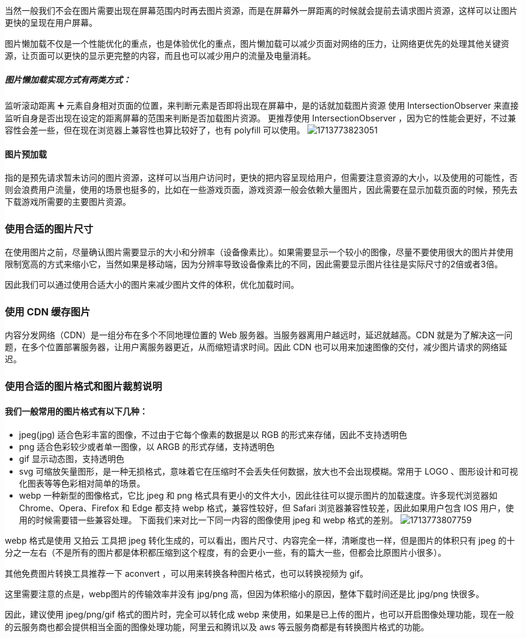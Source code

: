 当然一般我们不会在图片需要出现在屏幕范围内时再去图片资源，而是在屏幕外一屏距离的时候就会提前去请求图片资源，这样可以让图片更快的呈现在用户屏幕。

图片懒加载不仅是一个性能优化的重点，也是体验优化的重点，图片懒加载可以减少页面对网络的压力，让网络更优先的处理其他关键资源，让页面可以更快的显示更完整的内容，而且也可以减少用户的流量及电量消耗。
##### 图片懒加载实现方式有两类方式：
监听滚动距离 ➕ 元素自身相对页面的位置，来判断元素是否即将出现在屏幕中，是的话就加载图片资源
使用 IntersectionObserver 来直接监听自身是否出现在设定的距离屏幕的范围来判断是否加载图片资源。
更推荐使用 IntersectionObserver ，因为它的性能会更好，不过兼容性会差一些，但在现在浏览器上兼容性也算比较好了，也有 polyfill 可以使用。
![1713773823051](C:\Users\Administrator\AppData\Roaming\Typora\typora-user-images\1713773823051.png)

#### 图片预加载
指的是预先请求暂未访问的图片资源，这样可以当用户访问时，更快的把内容呈现给用户，但需要注意资源的大小，以及使用的可能性，否则会浪费用户流量，使用的场景也挺多的，比如在一些游戏页面，游戏资源一般会依赖大量图片，因此需要在显示加载页面的时候，预先去下载游戏所需要的主要图片资源。
### 使用合适的图片尺寸
在使用图片之前，尽量确认图片需要显示的大小和分辨率（设备像素比）。如果需要显示一个较小的图像，尽量不要使用很大的图片并使用限制宽高的方式来缩小它，当然如果是移动端，因为分辨率导致设备像素比的不同，因此需要显示图片往往是实际尺寸的2倍或者3倍。

因此我们可以通过使用合适大小的图片来减少图片文件的体积，优化加载时间。
### 使用 CDN 缓存图片
内容分发网络（CDN）是一组分布在多个不同地理位置的 Web 服务器。当服务器离用户越远时，延迟就越高。CDN 就是为了解决这一问题，在多个位置部署服务器，让用户离服务器更近，从而缩短请求时间。因此 CDN 也可以用来加速图像的交付，减少图片请求的网络延迟。
### 使用合适的图片格式和图片裁剪说明
#### 我们一般常用的图片格式有以下几种：

 - jpeg(jpg) 适合色彩丰富的图像，不过由于它每个像素的数据是以 RGB 的形式来存储，因此不支持透明色
- png 适合色彩较少或者单一图像，以 ARGB 的形式存储，支持透明色
- gif 显示动态图，支持透明色
- svg 可缩放矢量图形，是一种无损格式，意味着它在压缩时不会丢失任何数据，放大也不会出现模糊。常用于 LOGO 、图形设计和可视化图表等等色彩相对简单的场景。
- webp 一种新型的图像格式，它比 jpeg 和 png 格式具有更小的文件大小，因此往往可以提示图片的加载速度。许多现代浏览器如Chrome、Opera、Firefox 和 Edge 都支持 webp 格式，兼容性较好，但 Safari 浏览器兼容性较差，因此如果用户包含 IOS 用户，使用的时候需要错一些兼容处理。
下面我们来对比一下同一内容的图像使用 jpeg 和 webp 格式的差别。
![1713773807759](C:\Users\Administrator\AppData\Roaming\Typora\typora-user-images\1713773807759.png)

webp 格式是使用 又拍云 工具把 jpeg 转化生成的，可以看出，图片尺寸、内容完全一样，清晰度也一样，但是图片的体积只有 jpeg 的十分之一左右（不是所有的图片都是体积都压缩到这个程度，有的会更小一些，有的篇大一些，但都会比原图片小很多）。

其他免费图片转换工具推荐一下 aconvert ，可以用来转换各种图片格式，也可以转换视频为 gif。

这里需要注意的点是，webp图片的传输效率并没有 jpg/png 高，但因为体积缩小的原因，整体下载时间还是比 jpg/png 快很多。

因此，建议使用 jpeg/png/gif 格式的图片时，完全可以转化成 webp 来使用，如果是已上传的图片，也可以开启图像处理功能，现在一般的云服务商也都会提供相当全面的图像处理功能，阿里云和腾讯以及 aws 等云服务商都是有转换图片格式的功能。